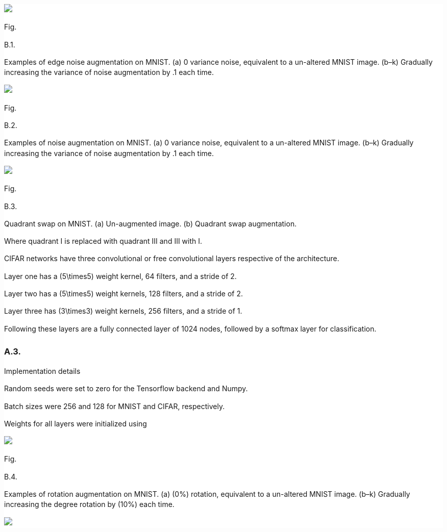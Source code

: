 ![](images/197ed2512a5d21de342471bb34825d7f44ca26922eaca9d0b05ea46102354849.jpg)

Fig.

B.1.

Examples of edge noise augmentation on MNIST. (a) 0 variance noise, equivalent to a un-altered MNIST image. (b–k) Gradually increasing the variance of noise augmentation by .1 each time.  

![](images/25c760bb18ed315c1bc2ed840fc4dfd20cb7c5d3f1943be31fb2c4302f38cef1.jpg)

Fig.

B.2.

Examples of noise augmentation on MNIST. (a) 0 variance noise, equivalent to a un-altered MNIST image. (b–k) Gradually increasing the variance of noise augmentation by .1 each time.  

![](images/252cc209dcd6b1a40878c7eff128b8018fe39498f9ba5d5646e2d57c256d0fd6.jpg)

Fig.

B.3.

Quadrant swap on MNIST. (a) Un-augmented image. (b) Quadrant swap augmentation.

Where quadrant I is replaced with quadrant III and III with I.  

CIFAR networks have three convolutional or free convolutional layers respective of the architecture.

Layer one has a \(5\times5\) weight kernel, 64 filters, and a stride of 2.

Layer two has a \(5\times5\) weight kernels, 128 filters, and a stride of 2.

Layer three has \(3\times3\) weight kernels, 256 filters, and a stride of 1.

Following these layers are a fully connected layer of 1024 nodes, followed by a softmax layer for classification.  

### A.3.

Implementation details  

Random seeds were set to zero for the Tensorflow backend and Numpy.

Batch sizes were 256 and 128 for MNIST and CIFAR, respectively.

Weights for all layers were initialized using  

![](images/7f44a9bbff33de39b245bd738b6c5e1bfe59b6686768cb6162a08db8dd9ab003.jpg)

Fig.

B.4.

Examples of rotation augmentation on MNIST. (a) \(0\%\) rotation, equivalent to a un-altered MNIST image. (b–k) Gradually increasing the degree rotation by \(10\%\) each time.  

![](images/79d7446f247a83bcb586bfd955187b69d6830424ae3253834312282e3d5b0de7.jpg)
